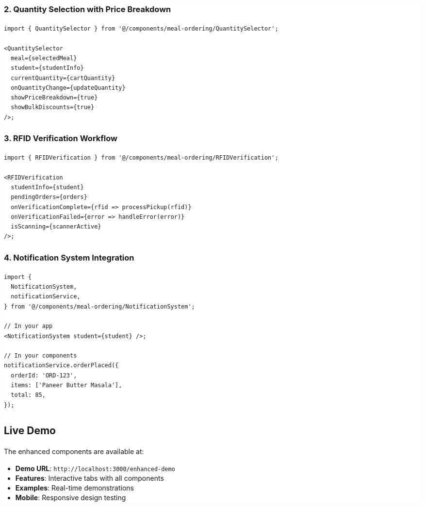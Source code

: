 ### 2. Quantity Selection with Price Breakdown

```tsx
import { QuantitySelector } from '@/components/meal-ordering/QuantitySelector';

<QuantitySelector
  meal={selectedMeal}
  student={studentInfo}
  currentQuantity={cartQuantity}
  onQuantityChange={updateQuantity}
  showPriceBreakdown={true}
  showBulkDiscounts={true}
/>;
```

### 3. RFID Verification Workflow

```tsx
import { RFIDVerification } from '@/components/meal-ordering/RFIDVerification';

<RFIDVerification
  studentInfo={student}
  pendingOrders={orders}
  onVerificationComplete={rfid => processPickup(rfid)}
  onVerificationFailed={error => handleError(error)}
  isScanning={scannerActive}
/>;
```

### 4. Notification System Integration

```tsx
import {
  NotificationSystem,
  notificationService,
} from '@/components/meal-ordering/NotificationSystem';

// In your app
<NotificationSystem student={student} />;

// In your components
notificationService.orderPlaced({
  orderId: 'ORD-123',
  items: ['Paneer Butter Masala'],
  total: 85,
});
```

## Live Demo

The enhanced components are available at:

- **Demo URL**: `http://localhost:3000/enhanced-demo`
- **Features**: Interactive tabs with all components
- **Examples**: Real-time demonstrations
- **Mobile**: Responsive design testing
